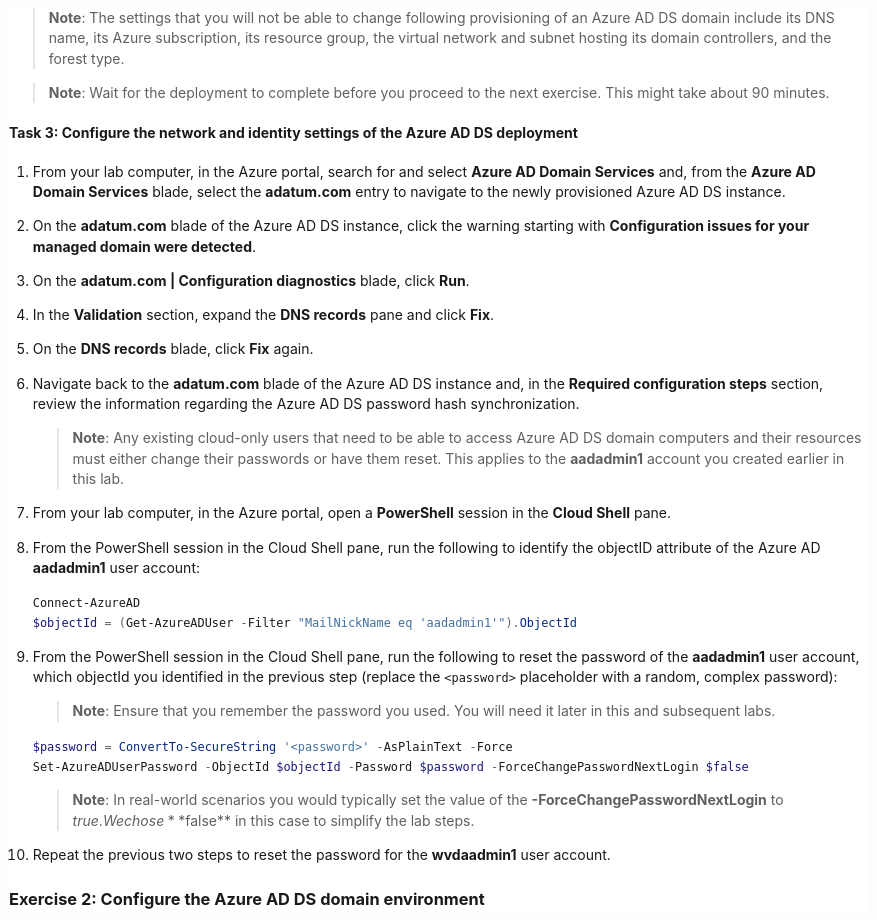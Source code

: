    >**Note**: The settings that you will not be able to change following provisioning of an Azure AD DS domain include its DNS name, its Azure subscription, its resource group, the virtual network and subnet hosting its domain controllers, and the forest type.

   > **Note**: Wait for the deployment to complete before you proceed to the next exercise. This might take about 90 minutes. 

#### Task 3: Configure the network and identity settings of the Azure AD DS deployment

1. From your lab computer, in the Azure portal, search for and select **Azure AD Domain Services** and, from the **Azure AD Domain Services** blade, select the **adatum.com** entry to navigate to the newly provisioned Azure AD DS instance. 
1. On the **adatum.com** blade of the Azure AD DS instance, click the warning starting with **Configuration issues for your managed domain were detected**. 
1. On the **adatum.com | Configuration diagnostics** blade, click **Run**.
1. In the **Validation** section, expand the **DNS records** pane and click **Fix**.
1. On the **DNS records** blade, click **Fix** again.
1. Navigate back to the **adatum.com** blade of the Azure AD DS instance and, in the **Required configuration steps** section, review the information regarding the Azure AD DS password hash synchronization. 

   > **Note**: Any existing cloud-only users that need to be able to access Azure AD DS domain computers and their resources must either change their passwords or have them reset. This applies to the **aadadmin1** account you created earlier in this lab.

1. From your lab computer, in the Azure portal, open a **PowerShell** session in the **Cloud Shell** pane.
1. From the PowerShell session in the Cloud Shell pane, run the following to identify the objectID attribute of the Azure AD **aadadmin1** user account:

   ```powershell
   Connect-AzureAD
   $objectId = (Get-AzureADUser -Filter "MailNickName eq 'aadadmin1'").ObjectId
   ```

1. From the PowerShell session in the Cloud Shell pane, run the following to reset the password of the **aadadmin1** user account, which objectId you identified in the previous step (replace the `<password>` placeholder with a random, complex password):

   > **Note**: Ensure that you remember the password you used. You will need it later in this and subsequent labs.

   ```powershell
   $password = ConvertTo-SecureString '<password>' -AsPlainText -Force
   Set-AzureADUserPassword -ObjectId $objectId -Password $password -ForceChangePasswordNextLogin $false
   ```

   > **Note**: In real-world scenarios you would typically set the value of the **-ForceChangePasswordNextLogin** to $true. We chose **$false** in this case to simplify the lab steps. 

1. Repeat the previous two steps to reset the password for the **wvdaadmin1** user account.


### Exercise 2: Configure the Azure AD DS domain environment
  